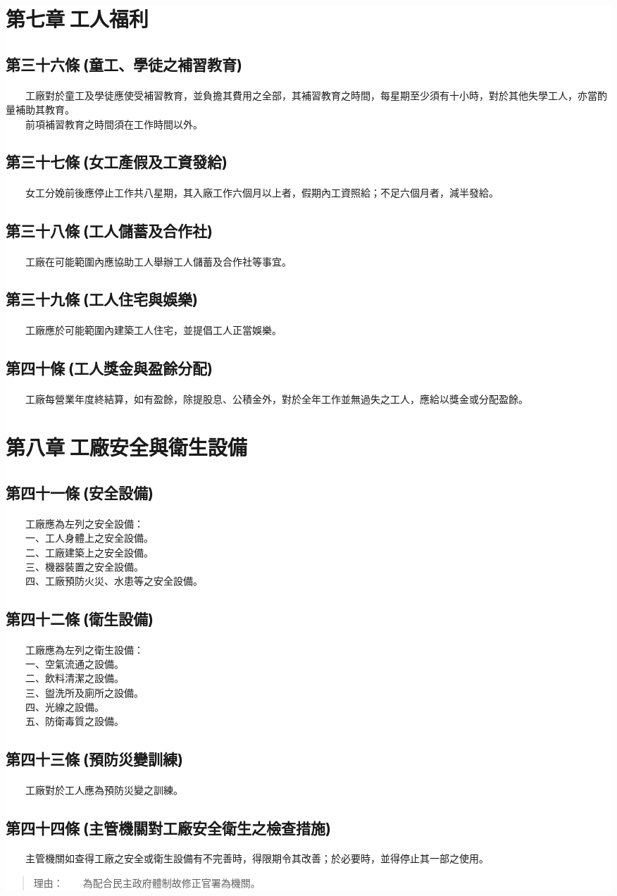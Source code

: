 
第七章  工人福利
================
第三十六條 (童工、學徒之補習教育)
---------------------------------
　　工廠對於童工及學徒應使受補習教育，並負擔其費用之全部，其補習教育之時間，每星期至少須有十小時，對於其他失學工人，亦當酌量補助其教育。  
　　前項補習教育之時間須在工作時間以外。  


第三十七條 (女工產假及工資發給)
-------------------------------
　　女工分娩前後應停止工作共八星期，其入廠工作六個月以上者，假期內工資照給；不足六個月者，減半發給。  


第三十八條 (工人儲蓄及合作社)
-----------------------------
　　工廠在可能範圍內應協助工人舉辦工人儲蓄及合作社等事宜。  


第三十九條 (工人住宅與娛樂)
---------------------------
　　工廠應於可能範圍內建築工人住宅，並提倡工人正當娛樂。  


第四十條 (工人獎金與盈餘分配)
-----------------------------
　　工廠每營業年度終結算，如有盈餘，除提股息、公積金外，對於全年工作並無過失之工人，應給以獎金或分配盈餘。  


第八章  工廠安全與衛生設備
==========================
第四十一條 (安全設備)
---------------------
　　工廠應為左列之安全設備：  
　　一、工人身體上之安全設備。  
　　二、工廠建築上之安全設備。  
　　三、機器裝置之安全設備。  
　　四、工廠預防火災、水患等之安全設備。  


第四十二條 (衛生設備)
---------------------
　　工廠應為左列之衛生設備：  
　　一、空氣流通之設備。  
　　二、飲料清潔之設備。  
　　三、盥洗所及廁所之設備。  
　　四、光線之設備。  
　　五、防衛毒質之設備。  


第四十三條 (預防災變訓練)
-------------------------
　　工廠對於工人應為預防災變之訓練。  


第四十四條 (主管機關對工廠安全衛生之檢查措施)
---------------------------------------------
　　主管機關如查得工廠之安全或衛生設備有不完善時，得限期令其改善；於必要時，並得停止其一部之使用。  
> 理由：　　為配合民主政府體制故修正官署為機關。
